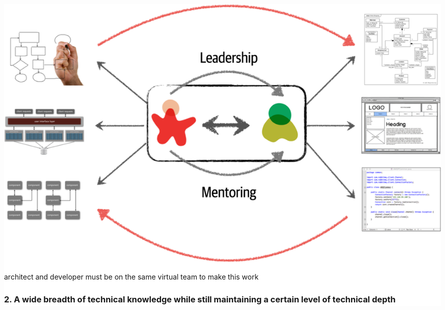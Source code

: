 ![](improved-architect-design.png)

architect and developer must be on the same virtual team to make this work

### 2. A wide breadth of technical knowledge while still maintaining a certain level of technical depth
